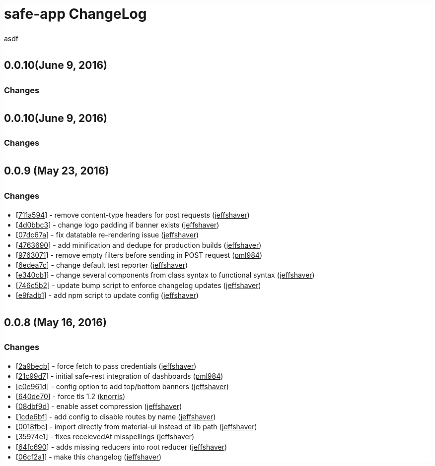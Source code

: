 # safe-app ChangeLog

asdf
## 0.0.10(June 9, 2016)

### Changes

## 0.0.10(June 9, 2016)

### Changes

## 0.0.9 (May 23, 2016)

### Changes

* [[711a594](https://github.com/jeffshaver/safe-app/commit/711a594)] - remove content-type headers for post requests ([jeffshaver](https://github.com/jeffshaver))
* [[4d0bbc3](https://github.com/jeffshaver/safe-app/commit/4d0bbc3)] - change logo padding if banner exists ([jeffshaver](https://github.com/jeffshaver))
* [[07dc67a](https://github.com/jeffshaver/safe-app/commit/07dc67a)] - fix datatable re-rendering issue ([jeffshaver](https://github.com/jeffshaver))
* [[4763690](https://github.com/jeffshaver/safe-app/commit/4763690)] - add minification and dedupe for production builds ([jeffshaver](https://github.com/jeffshaver))
* [[9763071](https://github.com/jeffshaver/safe-app/commit/9763071)] - remove empty filters before sending in POST request ([pml984](https://github.com/pml984))
* [[6edea7c](https://github.com/jeffshaver/safe-app/commit/6edea7c)] - change default test reporter ([jeffshaver](https://github.com/jeffshaver))
* [[e340cb1](https://github.com/jeffshaver/safe-app/commit/e340cb1)] - change several components from class syntax to functional syntax ([jeffshaver](https://github.com/jeffshaver))
* [[746c5b2](https://github.com/jeffshaver/safe-app/commit/746c5b2)] - update bump script to enforce changelog updates ([jeffshaver](https://github.com/jeffshaver))
* [[e9fadb1](https://github.com/jeffshaver/safe-app/commit/e9fadb1)] - add npm script to update config ([jeffshaver](https://github.com/jeffshaver))

## 0.0.8 (May 16, 2016)

### Changes

* [[2a9becb](https://github.com/jeffshaver/safe-app/commit/2a9becb)] - force fetch to pass credentials ([jeffshaver](https://github.com/jeffshaver))
* [[21c99d7](https://github.com/jeffshaver/safe-app/commit/21c99d7)] - initial safe-rest integration of dashboards ([pml984](https://github.com/pml984))
* [[c0e961d](https://github.com/jeffshaver/safe-app/commit/c0e961d)] - config option to add top/bottom banners ([jeffshaver](https://github.com/jeffshaver))
* [[640de70](https://github.com/jeffshaver/safe-app/commit/640de70)] - force tls 1.2 ([knorris](https://github.com/knorris))
* [[08dbf9d](https://github.com/jeffshaver/safe-app/commit/08dbf9d)] - enable asset compression ([jeffshaver](https://github.com/jeffshaver))
* [[1cde6bf](https://github.com/jeffshaver/safe-app/commit/1cde6bf)] - add config to disable routes by name ([jeffshaver](https://github.com/jeffshaver))
* [[0018fbc](https://github.com/jeffshaver/safe-app/commit/0018fbc)] - import directly from material-ui instead of lib path ([jeffshaver](https://github.com/jeffshaver))
* [[35974e1](https://github.com/jeffshaver/safe-app/commit/35974e1)] - fixes receievedAt misspellings ([jeffshaver](https://github.com/jeffshaver))
* [[64fc690](https://github.com/jeffshaver/safe-app/commit/64fc690)] - adds missing reducers into root reducer ([jeffshaver](https://github.com/jeffshaver))
* [[06cf2a1](https://github.com/jeffshaver/safe-app/commit/06cf2a1)] - make this changelog ([jeffshaver](https://github.com/jeffshaver))
